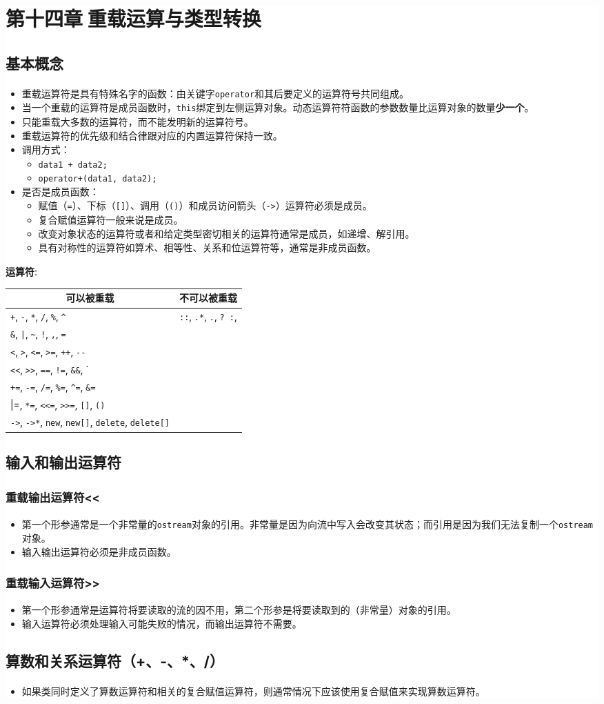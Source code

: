 # 第十四章 重载运算与类型转换

## 基本概念

- 重载运算符是具有特殊名字的函数：由关键字`operator`和其后要定义的运算符号共同组成。
- 当一个重载的运算符是成员函数时，`this`绑定到左侧运算对象。动态运算符符函数的参数数量比运算对象的数量**少一个**。
- 只能重载大多数的运算符，而不能发明新的运算符号。
- 重载运算符的优先级和结合律跟对应的内置运算符保持一致。
- 调用方式：
  - `data1 + data2;`
  - `operator+(data1, data2);`
- 是否是成员函数：
  - 赋值（`=`）、下标（`[]`）、调用（`()`）和成员访问箭头（`->`）运算符必须是成员。
  - 复合赋值运算符一般来说是成员。
  - 改变对象状态的运算符或者和给定类型密切相关的运算符通常是成员，如递增、解引用。
  - 具有对称性的运算符如算术、相等性、关系和位运算符等，通常是非成员函数。

**运算符**:

| 可以被重载 | 不可以被重载 |
|-----|-----|
| `+`, `-`, `*`, `/`, `%`, `^` | `::`, `.*`, `.`, `? :`, |
| `&`, `\|`, `~`, `!`, `,`, `=` |  |
| `<`, `>`, `<=`, `>=`, `++`, `--` |  |
| `<<`, `>>`, `==`, `!=`, `&&`, `||` |  |
| `+=`, `-=`, `/=`, `%=`, `^=`, `&=` |  |
| &#124;=, `*=`, `<<=`, `>>=`, `[]`, `()` |  |
| `->`, `->*`, `new`, `new[]`, `delete`, `delete[]` |  |

## 输入和输出运算符

### 重载输出运算符<<

- 第一个形参通常是一个非常量的`ostream`对象的引用。非常量是因为向流中写入会改变其状态；而引用是因为我们无法复制一个`ostream`对象。
- 输入输出运算符必须是非成员函数。

### 重载输入运算符>>

- 第一个形参通常是运算符将要读取的流的因不用，第二个形参是将要读取到的（非常量）对象的引用。
- 输入运算符必须处理输入可能失败的情况，而输出运算符不需要。

## 算数和关系运算符（+、-、*、/）

- 如果类同时定义了算数运算符和相关的复合赋值运算符，则通常情况下应该使用复合赋值来实现算数运算符。

